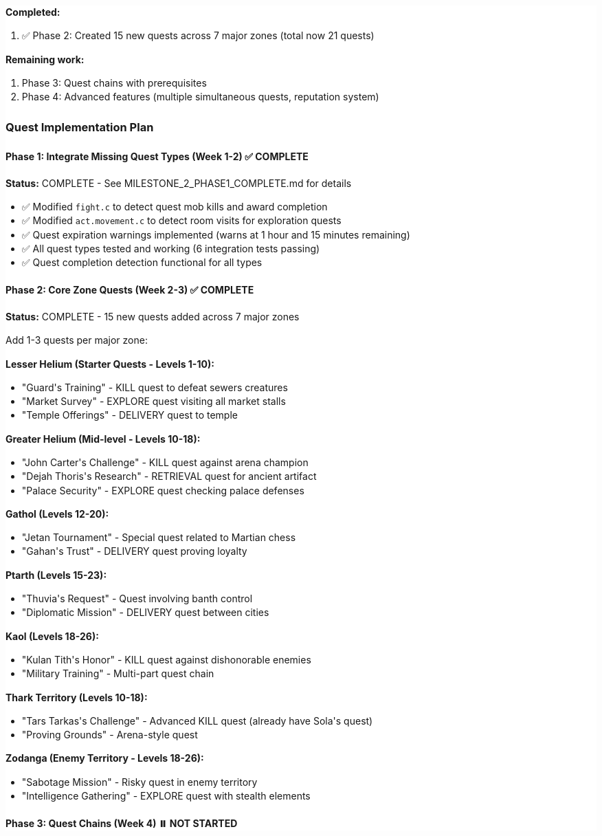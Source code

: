 **Completed:**
1. ✅ Phase 2: Created 15 new quests across 7 major zones (total now 21 quests)

**Remaining work:**
1. Phase 3: Quest chains with prerequisites
2. Phase 4: Advanced features (multiple simultaneous quests, reputation system)

### Quest Implementation Plan

#### Phase 1: Integrate Missing Quest Types (Week 1-2) ✅ COMPLETE

**Status:** COMPLETE - See MILESTONE_2_PHASE1_COMPLETE.md for details

- ✅ Modified `fight.c` to detect quest mob kills and award completion
- ✅ Modified `act.movement.c` to detect room visits for exploration quests
- ✅ Quest expiration warnings implemented (warns at 1 hour and 15 minutes remaining)
- ✅ All quest types tested and working (6 integration tests passing)
- ✅ Quest completion detection functional for all types

#### Phase 2: Core Zone Quests (Week 2-3) ✅ COMPLETE

**Status:** COMPLETE - 15 new quests added across 7 major zones

Add 1-3 quests per major zone:

**Lesser Helium (Starter Quests - Levels 1-10):**
- "Guard's Training" - KILL quest to defeat sewers creatures
- "Market Survey" - EXPLORE quest visiting all market stalls
- "Temple Offerings" - DELIVERY quest to temple

**Greater Helium (Mid-level - Levels 10-18):**
- "John Carter's Challenge" - KILL quest against arena champion
- "Dejah Thoris's Research" - RETRIEVAL quest for ancient artifact
- "Palace Security" - EXPLORE quest checking palace defenses

**Gathol (Levels 12-20):**
- "Jetan Tournament" - Special quest related to Martian chess
- "Gahan's Trust" - DELIVERY quest proving loyalty

**Ptarth (Levels 15-23):**
- "Thuvia's Request" - Quest involving banth control
- "Diplomatic Mission" - DELIVERY quest between cities

**Kaol (Levels 18-26):**
- "Kulan Tith's Honor" - KILL quest against dishonorable enemies
- "Military Training" - Multi-part quest chain

**Thark Territory (Levels 10-18):**
- "Tars Tarkas's Challenge" - Advanced KILL quest (already have Sola's quest)
- "Proving Grounds" - Arena-style quest

**Zodanga (Enemy Territory - Levels 18-26):**
- "Sabotage Mission" - Risky quest in enemy territory
- "Intelligence Gathering" - EXPLORE quest with stealth elements

#### Phase 3: Quest Chains (Week 4) ⏸️ NOT STARTED
